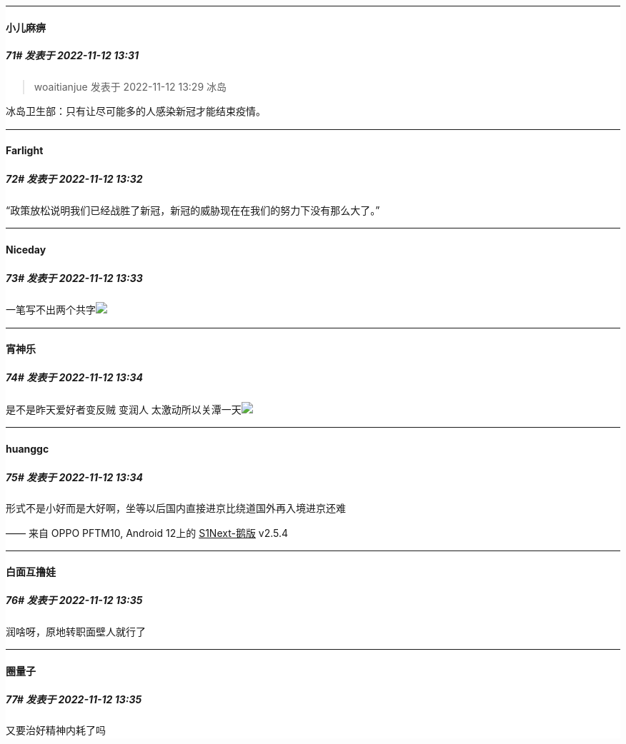 *****

####  小儿麻痹  
##### 71#       发表于 2022-11-12 13:31

<blockquote>woaitianjue 发表于 2022-11-12 13:29
冰岛</blockquote>
冰岛卫生部：只有让尽可能多的人感染新冠才能结束疫情。



*****

####  Farlight  
##### 72#       发表于 2022-11-12 13:32

“政策放松说明我们已经战胜了新冠，新冠的威胁现在在我们的努力下没有那么大了。”

*****

####  Niceday  
##### 73#       发表于 2022-11-12 13:33

一笔写不出两个共字<img src="https://static.saraba1st.com/image/smiley/face2017/065.png" referrerpolicy="no-referrer">

*****

####  宵神乐  
##### 74#       发表于 2022-11-12 13:34

是不是昨天爱好者变反贼 变润人 太激动所以关潭一天<img src="https://static.saraba1st.com/image/smiley/face2017/037.png" referrerpolicy="no-referrer">

*****

####  huanggc  
##### 75#       发表于 2022-11-12 13:34

形式不是小好而是大好啊，坐等以后国内直接进京比绕道国外再入境进京还难

—— 来自 OPPO PFTM10, Android 12上的 [S1Next-鹅版](https://github.com/ykrank/S1-Next/releases) v2.5.4

*****

####  白面互撸娃  
##### 76#       发表于 2022-11-12 13:35

润啥呀，原地转职面壁人就行了

*****

####  圈量子  
##### 77#       发表于 2022-11-12 13:35

又要治好精神内耗了吗
